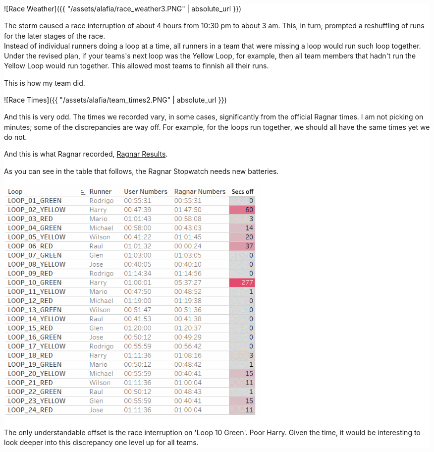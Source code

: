 ![Race Weather]({{ "/assets/alafia/race_weather3.PNG" | absolute_url }})

The storm caused a race interruption of about 4 hours from 10:30 pm to about 3 am.  This, in turn, prompted a reshuffling of runs for the later stages of the race.  
Instead of individual runners doing a loop at a time, all runners in a team that were missing a loop would run such loop together.  
Under the revised plan, if your teams's next loop was the Yellow Loop, for example, then all team members that hadn't run the Yellow Loop would run together.  This allowed most teams to finnish all their runs.

This is how my team did.

![Race Times]({{ "/assets/alafia/team_times2.PNG" | absolute_url }}) 

And this is very odd.  The times we recorded vary, in some cases, significantly from the official Ragnar times.  I am not picking on minutes; some of the discrepancies are way off. For example, for the loops run together, we should all have the same times yet we do not. 

And this is what Ragnar recorded, [Ragnar Results](http://www.racetecresults.com/MyResults.aspx?uid=16432-2155-1-62352 "Ragnar Results").

As you can see in the table that follows, the Ragnar Stopwatch needs new batteries. 

<img src="/assets/alafia/times_off.PNG" alt="Times Off" width="60%">

The only understandable offset is the race interruption  on 'Loop 10 Green'. Poor Harry.  Given the time, it would be interesting to look deeper into this discrepancy one level up for all teams.
